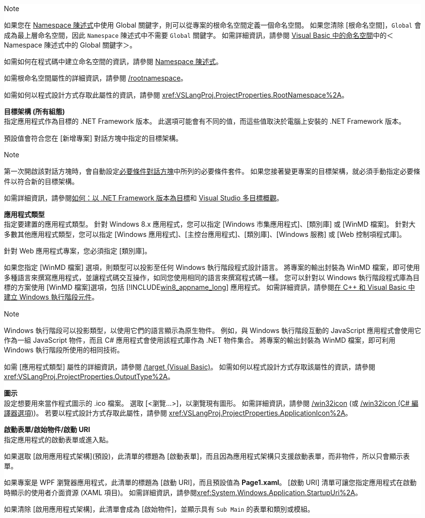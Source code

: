 > [!NOTE]
>  如果您在 [Namespace 陳述式](/dotnet/visual-basic/language-reference/statements/namespace-statement)中使用 Global 關鍵字，則可以從專案的根命名空間定義一個命名空間。 如果您清除 [根命名空間]，`Global` 會成為最上層命名空間，因此 `Namespace` 陳述式中不需要 `Global` 關鍵字。 如需詳細資訊，請參閱 [Visual Basic 中的命名空間](/dotnet/visual-basic/programming-guide/program-structure/namespaces)中的＜Namespace 陳述式中的 Global 關鍵字＞。  
  
 如需如何在程式碼中建立命名空間的資訊，請參閱 [Namespace 陳述式](/dotnet/visual-basic/language-reference/statements/namespace-statement)。  
  
 如需根命名空間屬性的詳細資訊，請參閱 [/rootnamespace](/dotnet/visual-basic/reference/command-line-compiler/rootnamespace)。  
  
 如需如何以程式設計方式存取此屬性的資訊，請參閱 <xref:VSLangProj.ProjectProperties.RootNamespace%2A>。  
  
 **目標架構 (所有組態)**  
 指定應用程式作為目標的 .NET Framework 版本。 此選項可能會有不同的值，而這些值取決於電腦上安裝的 .NET Framework 版本。  
  
 預設值會符合您在 [新增專案] 對話方塊中指定的目標架構。  
  
> [!NOTE]
>  第一次開啟該對話方塊時，會自動設定[必要條件對話方塊](../../ide/reference/prerequisites-dialog-box.md)中所列的必要條件套件。 如果您接著變更專案的目標架構，就必須手動指定必要條件以符合新的目標架構。  
  
 如需詳細資訊，請參閱[如何：以 .NET Framework 版本為目標](../../ide/how-to-target-a-version-of-the-dotnet-framework.md)和 [Visual Studio 多目標概觀](../../ide/visual-studio-multi-targeting-overview.md)。  
  
 **應用程式類型**  
 指定要建置的應用程式類型。 針對 Windows 8.x 應用程式，您可以指定 [Windows 市集應用程式]、[類別庫] 或 [WinMD 檔案]。 針對大多數其他應用程式類型，您可以指定 [Windows 應用程式]、[主控台應用程式]、[類別庫]、[Windows 服務] 或 [Web 控制項程式庫]。  
  
 針對 Web 應用程式專案，您必須指定 [類別庫]。  
  
 如果您指定 [WinMD 檔案] 選項，則類型可以投影至任何 Windows 執行階段程式設計語言。 將專案的輸出封裝為 WinMD 檔案，即可使用多種語言來撰寫應用程式，並讓程式碼交互操作，如同您使用相同的語言來撰寫程式碼一樣。 您可以針對以 Windows 執行階段程式庫為目標的方案使用 [WinMD 檔案]選項，包括 [!INCLUDE[win8_appname_long](../../debugger/includes/win8_appname_long_md.md)] 應用程式。 如需詳細資訊，請參閱[在 C++ 和 Visual Basic 中建立 Windows 執行階段元件](/windows/uwp/winrt-components/creating-windows-runtime-components-in-csharp-and-visual-basic)。  
  
> [!NOTE]
>  Windows 執行階段可以投影類型，以使用它們的語言顯示為原生物件。 例如，與 Windows 執行階段互動的 JavaScript 應用程式會使用它作為一組 JavaScript 物件，而且 C# 應用程式會使用該程式庫作為 .NET 物件集合。 將專案的輸出封裝為 WinMD 檔案，即可利用 Windows 執行階段所使用的相同技術。  
  
 如需 [應用程式類型] 屬性的詳細資訊，請參閱 [/target (Visual Basic)](/dotnet/visual-basic/reference/command-line-compiler/target)。 如需如何以程式設計方式存取該屬性的資訊，請參閱 <xref:VSLangProj.ProjectProperties.OutputType%2A>。  
  
 **圖示**  
 設定想要用來當作程式圖示的 .ico 檔案。 選取 [\<瀏覽...>]，以瀏覽現有圖形。 如需詳細資訊，請參閱 [/win32icon](/dotnet/visual-basic/reference/command-line-compiler/win32icon) (或 [/win32icon (C# 編譯器選項)](/dotnet/csharp/language-reference/compiler-options/win32icon-compiler-option))。 若要以程式設計方式存取此屬性，請參閱 <xref:VSLangProj.ProjectProperties.ApplicationIcon%2A>。  
  
 **啟動表單/啟始物件/啟動 URI**  
 指定應用程式的啟動表單或進入點。  
  
 如果選取 [啟用應用程式架構]\(預設)，此清單的標題為 [啟動表單]，而且因為應用程式架構只支援啟動表單，而非物件，所以只會顯示表單。  
  
 如果專案是 WPF 瀏覽器應用程式，此清單的標題為 [啟動 URI]，而且預設值為 **Page1.xaml**。 [啟動 URI] 清單可讓您指定應用程式在啟動時顯示的使用者介面資源 (XAML 項目)。 如需詳細資訊，請參閱<xref:System.Windows.Application.StartupUri%2A>。  
  
 如果清除 [啟用應用程式架構]，此清單會成為 [啟始物件]，並顯示具有 `Sub Main` 的表單和類別或模組。  
  